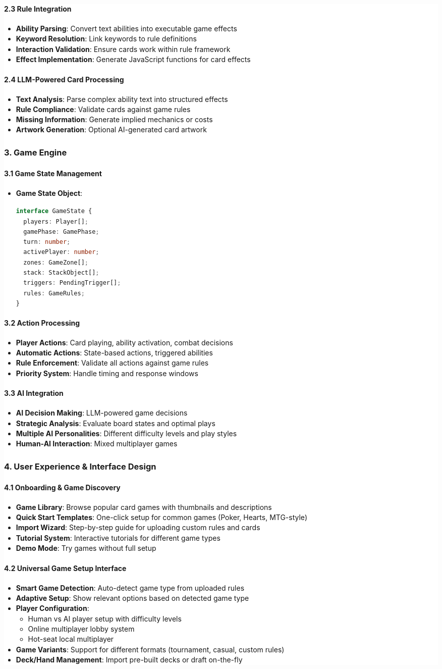 #### 2.3 Rule Integration
- **Ability Parsing**: Convert text abilities into executable game effects
- **Keyword Resolution**: Link keywords to rule definitions
- **Interaction Validation**: Ensure cards work within rule framework
- **Effect Implementation**: Generate JavaScript functions for card effects

#### 2.4 LLM-Powered Card Processing
- **Text Analysis**: Parse complex ability text into structured effects
- **Rule Compliance**: Validate cards against game rules
- **Missing Information**: Generate implied mechanics or costs
- **Artwork Generation**: Optional AI-generated card artwork

### 3. Game Engine

#### 3.1 Game State Management
- **Game State Object**:
  ```typescript
  interface GameState {
    players: Player[];
    gamePhase: GamePhase;
    turn: number;
    activePlayer: number;
    zones: GameZone[];
    stack: StackObject[];
    triggers: PendingTrigger[];
    rules: GameRules;
  }
  ```

#### 3.2 Action Processing
- **Player Actions**: Card playing, ability activation, combat decisions
- **Automatic Actions**: State-based actions, triggered abilities
- **Rule Enforcement**: Validate all actions against game rules
- **Priority System**: Handle timing and response windows

#### 3.3 AI Integration
- **AI Decision Making**: LLM-powered game decisions
- **Strategic Analysis**: Evaluate board states and optimal plays
- **Multiple AI Personalities**: Different difficulty levels and play styles
- **Human-AI Interaction**: Mixed multiplayer games

### 4. User Experience & Interface Design

#### 4.1 Onboarding & Game Discovery
- **Game Library**: Browse popular card games with thumbnails and descriptions
- **Quick Start Templates**: One-click setup for common games (Poker, Hearts, MTG-style)
- **Import Wizard**: Step-by-step guide for uploading custom rules and cards
- **Tutorial System**: Interactive tutorials for different game types
- **Demo Mode**: Try games without full setup

#### 4.2 Universal Game Setup Interface
- **Smart Game Detection**: Auto-detect game type from uploaded rules
- **Adaptive Setup**: Show relevant options based on detected game type
- **Player Configuration**: 
  - Human vs AI player setup with difficulty levels
  - Online multiplayer lobby system
  - Hot-seat local multiplayer
- **Game Variants**: Support for different formats (tournament, casual, custom rules)
- **Deck/Hand Management**: Import pre-built decks or draft on-the-fly

